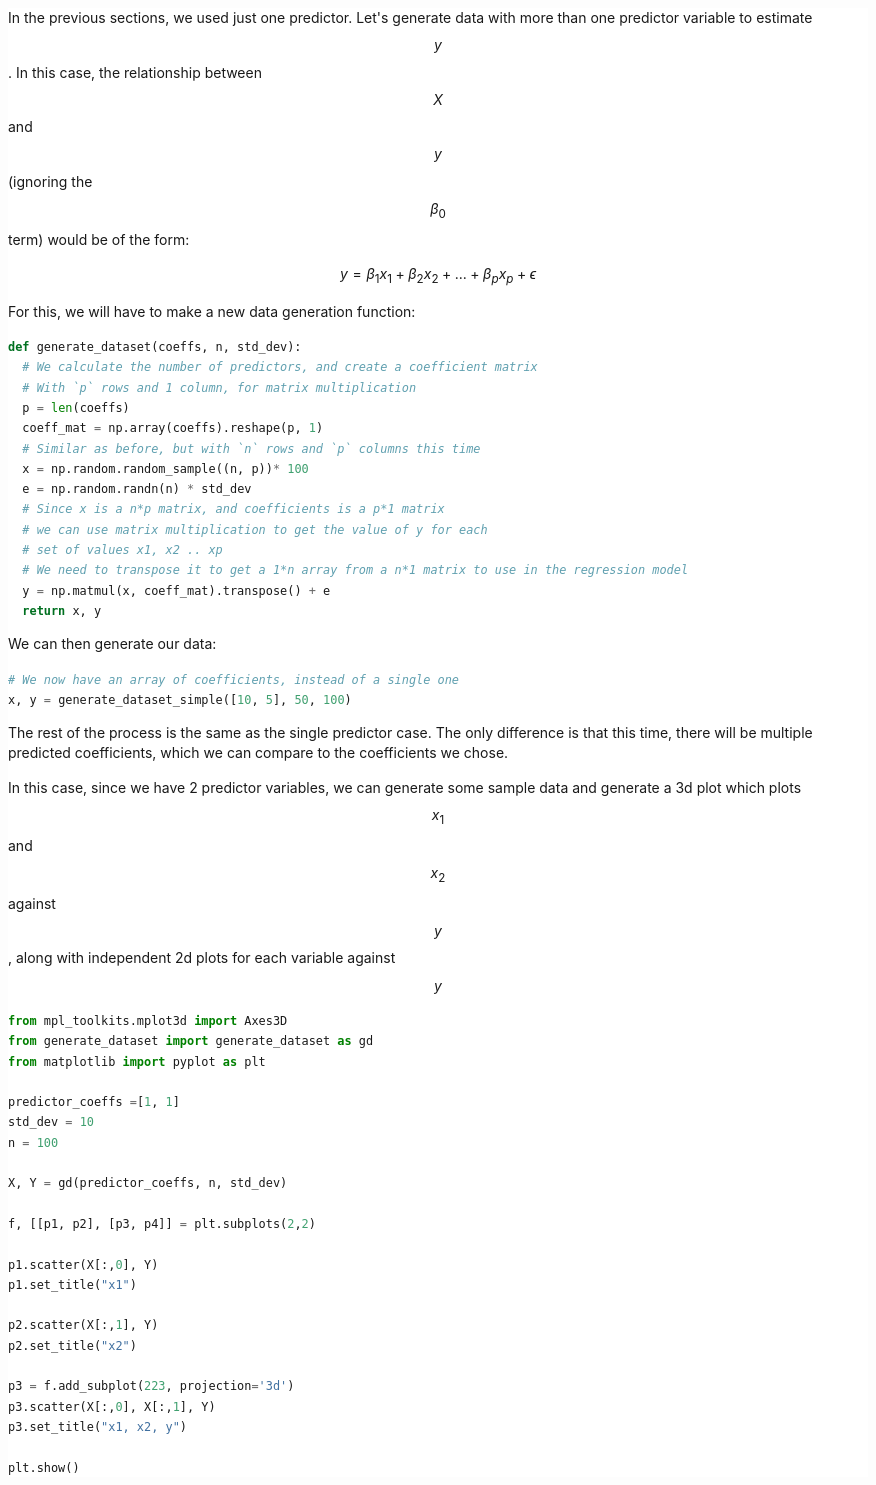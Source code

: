In the previous sections, we used just one predictor. Let's generate data with more than one predictor variable to estimate $$y$$. In this case, the relationship between $$X$$ and $$y$$ (ignoring the $$\beta _0$$ term) would be of the form:

$$y = \beta _1x_1 + \beta _2x_2 + ... + \beta _px_p + \epsilon$$

For this, we will have to make a new data generation function:

```py
def generate_dataset(coeffs, n, std_dev):
  # We calculate the number of predictors, and create a coefficient matrix
  # With `p` rows and 1 column, for matrix multiplication
  p = len(coeffs)
  coeff_mat = np.array(coeffs).reshape(p, 1)
  # Similar as before, but with `n` rows and `p` columns this time
  x = np.random.random_sample((n, p))* 100
  e = np.random.randn(n) * std_dev
  # Since x is a n*p matrix, and coefficients is a p*1 matrix
  # we can use matrix multiplication to get the value of y for each
  # set of values x1, x2 .. xp
  # We need to transpose it to get a 1*n array from a n*1 matrix to use in the regression model
  y = np.matmul(x, coeff_mat).transpose() + e
  return x, y
```

We can then generate our data:

```py
# We now have an array of coefficients, instead of a single one
x, y = generate_dataset_simple([10, 5], 50, 100)
```

The rest of the process is the same as the single predictor case. The only difference is that this time, there will be multiple predicted coefficients, which we can compare to the coefficients we chose.

In this case, since we have 2 predictor variables, we can generate some sample data and generate a 3d plot which plots $$x_1$$ and $$x_2$$ against $$y$$, along with independent 2d plots for each variable against $$y$$

```py
from mpl_toolkits.mplot3d import Axes3D
from generate_dataset import generate_dataset as gd
from matplotlib import pyplot as plt

predictor_coeffs =[1, 1]
std_dev = 10
n = 100

X, Y = gd(predictor_coeffs, n, std_dev)

f, [[p1, p2], [p3, p4]] = plt.subplots(2,2)

p1.scatter(X[:,0], Y)
p1.set_title("x1")

p2.scatter(X[:,1], Y)
p2.set_title("x2")

p3 = f.add_subplot(223, projection='3d')
p3.scatter(X[:,0], X[:,1], Y)
p3.set_title("x1, x2, y")

plt.show()
```

